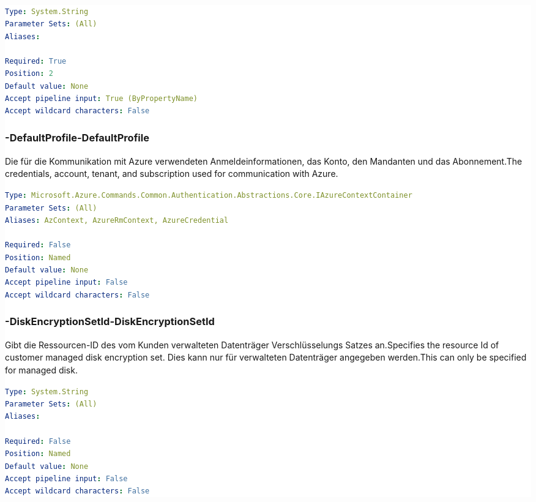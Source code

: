 ```yaml
Type: System.String
Parameter Sets: (All)
Aliases:

Required: True
Position: 2
Default value: None
Accept pipeline input: True (ByPropertyName)
Accept wildcard characters: False
```

### <span data-ttu-id="a2839-135">-DefaultProfile</span><span class="sxs-lookup"><span data-stu-id="a2839-135">-DefaultProfile</span></span>
<span data-ttu-id="a2839-136">Die für die Kommunikation mit Azure verwendeten Anmeldeinformationen, das Konto, den Mandanten und das Abonnement.</span><span class="sxs-lookup"><span data-stu-id="a2839-136">The credentials, account, tenant, and subscription used for communication with Azure.</span></span>

```yaml
Type: Microsoft.Azure.Commands.Common.Authentication.Abstractions.Core.IAzureContextContainer
Parameter Sets: (All)
Aliases: AzContext, AzureRmContext, AzureCredential

Required: False
Position: Named
Default value: None
Accept pipeline input: False
Accept wildcard characters: False
```

### <span data-ttu-id="a2839-137">-DiskEncryptionSetId</span><span class="sxs-lookup"><span data-stu-id="a2839-137">-DiskEncryptionSetId</span></span>
<span data-ttu-id="a2839-138">Gibt die Ressourcen-ID des vom Kunden verwalteten Datenträger Verschlüsselungs Satzes an.</span><span class="sxs-lookup"><span data-stu-id="a2839-138">Specifies the resource Id of customer managed disk encryption set.</span></span>  <span data-ttu-id="a2839-139">Dies kann nur für verwalteten Datenträger angegeben werden.</span><span class="sxs-lookup"><span data-stu-id="a2839-139">This can only be specified for managed disk.</span></span>

```yaml
Type: System.String
Parameter Sets: (All)
Aliases:

Required: False
Position: Named
Default value: None
Accept pipeline input: False
Accept wildcard characters: False
```
